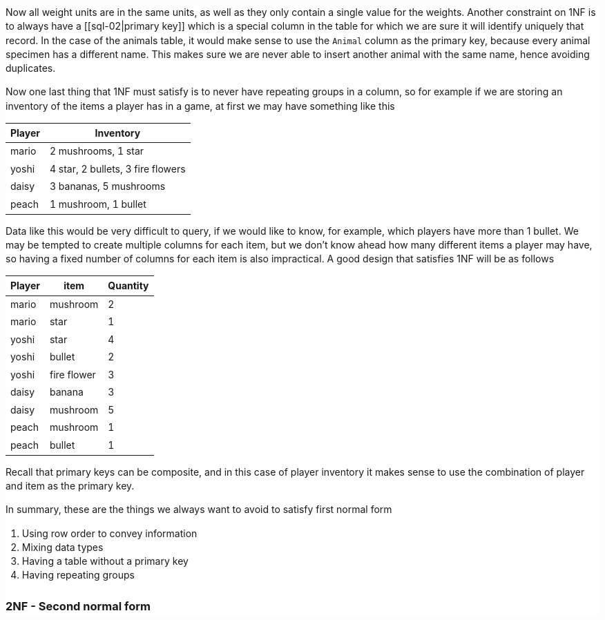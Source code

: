 Now all weight units are in the same units, as well as they only contain a single value for the weights. Another constraint on 1NF is to always have a [[sql-02|primary key]] which is a special column in the table for which we are sure it will identify uniquely that record. In the case of the animals table, it would make sense to use the `Animal` column as the primary key, because every animal specimen has a different name. This makes sure we are never able to insert another animal with the same name, hence avoiding duplicates.

Now one last thing that 1NF must satisfy is to never have repeating groups in a column, so for example if we are storing an inventory of the items a player has in a game, at first we may have something like this

| Player | Inventory                         |
| ------ | --------------------------------- |
| mario  | 2 mushrooms, 1 star               |
| yoshi  | 4 star, 2 bullets, 3 fire flowers |
| daisy  | 3 bananas, 5 mushrooms            |
| peach  | 1 mushroom, 1 bullet              |

Data like this would be very difficult to query, if we would like to know, for example, which players have more than 1 bullet. We may be tempted to create multiple columns for each item, but we don’t know ahead how many different items a player may have, so having a fixed number of columns for each item is also impractical. A good design that satisfies 1NF will be as follows

| Player | item        | Quantity |
| ------ | ----------- | -------- |
| mario  | mushroom    | 2        |
| mario  | star        | 1        |
| yoshi  | star        | 4        |
| yoshi  | bullet      | 2        |
| yoshi  | fire flower | 3        |
| daisy  | banana      | 3        |
| daisy  | mushroom    | 5        |
| peach  | mushroom    | 1        |
| peach  | bullet      | 1        |

Recall that primary keys can be composite, and in this case of player inventory it makes sense to use the combination of player and item as the primary key.

In summary, these are the things we always want to avoid to satisfy first normal form

1. Using row order to convey information
2. Mixing data types
3. Having a table without a primary key
4. Having repeating groups

### 2NF - Second normal form
